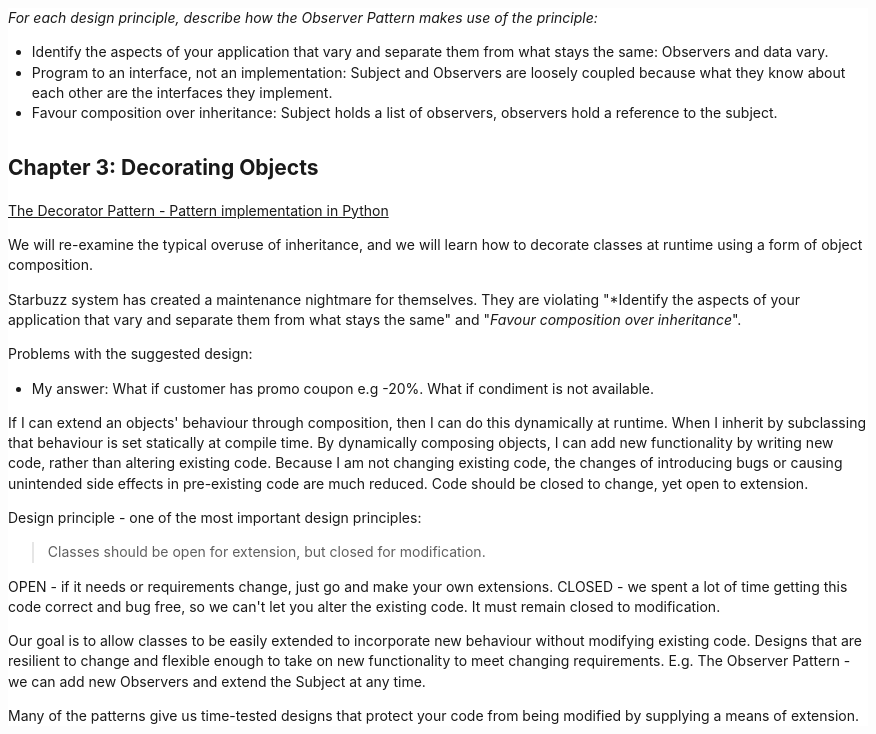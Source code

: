 *For each design principle, describe how the Observer Pattern makes use of the principle:*

- Identify the aspects of your application that vary and separate them from what stays the same: Observers and data
  vary.
- Program to an interface, not an implementation: Subject and Observers are loosely coupled because what they know about
  each other are the interfaces they implement.
- Favour composition over inheritance: Subject holds a list of observers, observers hold a reference to the subject.

## Chapter 3: Decorating Objects

[The Decorator Pattern - Pattern implementation in Python](https://github.com/pkardas/learning/blob/master/books/head-first-design-patterns/ch_03_decorator.py)

We will re-examine the typical overuse of inheritance, and we will learn how to decorate classes at runtime using a form
of object composition.

Starbuzz system has created a maintenance nightmare for themselves. They are violating "*Identify the aspects of your
application that vary and separate them from what stays the same" and "*Favour composition over inheritance*".

Problems with the suggested design:

- My answer: What if customer has promo coupon e.g -20%. What if condiment is not available.

If I can extend an objects' behaviour through composition, then I can do this dynamically at runtime. When I inherit by
subclassing that behaviour is set statically at compile time. By dynamically composing objects, I can add new
functionality by writing new code, rather than altering existing code. Because I am not changing existing code, the
changes of introducing bugs or causing unintended side effects in pre-existing code are much reduced. Code should be
closed to change, yet open to extension.

Design principle - one of the most important design principles:

> Classes should be open for extension, but closed for modification.

OPEN - if it needs or requirements change, just go and make your own extensions. CLOSED - we spent a lot of time getting
this code correct and bug free, so we can't let you alter the existing code. It must remain closed to modification.

Our goal is to allow classes to be easily extended to incorporate new behaviour without modifying existing code. Designs
that are resilient to change and flexible enough to take on new functionality to meet changing requirements. E.g. The
Observer Pattern - we can add new Observers and extend the Subject at any time.

Many of the patterns give us time-tested designs that protect your code from being modified by supplying a means of
extension.
